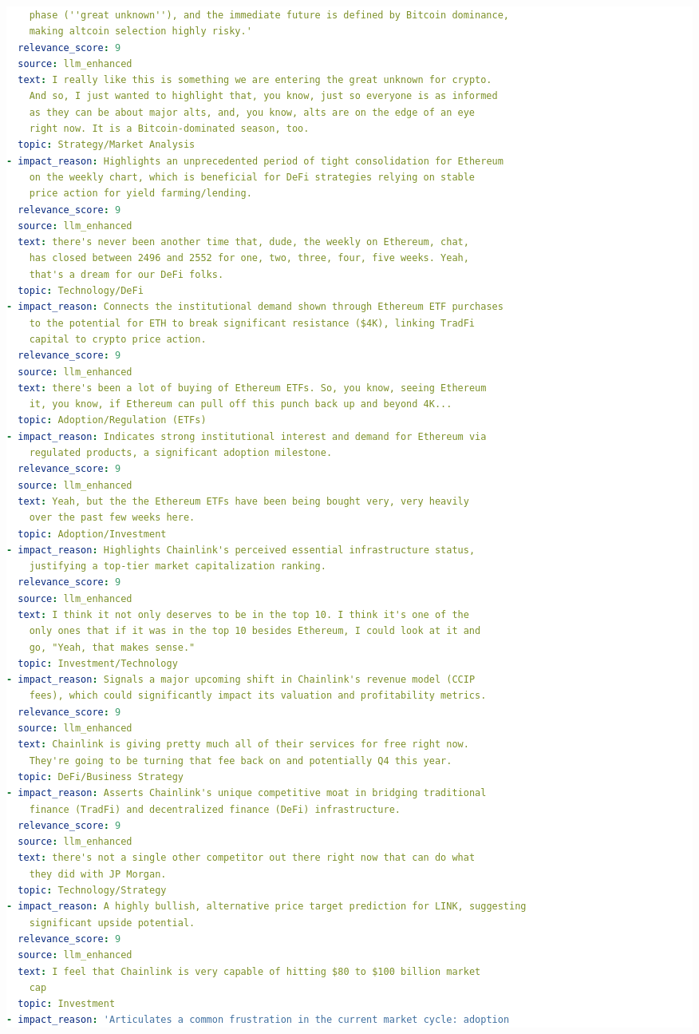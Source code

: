 ```yaml
    phase (''great unknown''), and the immediate future is defined by Bitcoin dominance,
    making altcoin selection highly risky.'
  relevance_score: 9
  source: llm_enhanced
  text: I really like this is something we are entering the great unknown for crypto.
    And so, I just wanted to highlight that, you know, just so everyone is as informed
    as they can be about major alts, and, you know, alts are on the edge of an eye
    right now. It is a Bitcoin-dominated season, too.
  topic: Strategy/Market Analysis
- impact_reason: Highlights an unprecedented period of tight consolidation for Ethereum
    on the weekly chart, which is beneficial for DeFi strategies relying on stable
    price action for yield farming/lending.
  relevance_score: 9
  source: llm_enhanced
  text: there's never been another time that, dude, the weekly on Ethereum, chat,
    has closed between 2496 and 2552 for one, two, three, four, five weeks. Yeah,
    that's a dream for our DeFi folks.
  topic: Technology/DeFi
- impact_reason: Connects the institutional demand shown through Ethereum ETF purchases
    to the potential for ETH to break significant resistance ($4K), linking TradFi
    capital to crypto price action.
  relevance_score: 9
  source: llm_enhanced
  text: there's been a lot of buying of Ethereum ETFs. So, you know, seeing Ethereum
    it, you know, if Ethereum can pull off this punch back up and beyond 4K...
  topic: Adoption/Regulation (ETFs)
- impact_reason: Indicates strong institutional interest and demand for Ethereum via
    regulated products, a significant adoption milestone.
  relevance_score: 9
  source: llm_enhanced
  text: Yeah, but the the Ethereum ETFs have been being bought very, very heavily
    over the past few weeks here.
  topic: Adoption/Investment
- impact_reason: Highlights Chainlink's perceived essential infrastructure status,
    justifying a top-tier market capitalization ranking.
  relevance_score: 9
  source: llm_enhanced
  text: I think it not only deserves to be in the top 10. I think it's one of the
    only ones that if it was in the top 10 besides Ethereum, I could look at it and
    go, "Yeah, that makes sense."
  topic: Investment/Technology
- impact_reason: Signals a major upcoming shift in Chainlink's revenue model (CCIP
    fees), which could significantly impact its valuation and profitability metrics.
  relevance_score: 9
  source: llm_enhanced
  text: Chainlink is giving pretty much all of their services for free right now.
    They're going to be turning that fee back on and potentially Q4 this year.
  topic: DeFi/Business Strategy
- impact_reason: Asserts Chainlink's unique competitive moat in bridging traditional
    finance (TradFi) and decentralized finance (DeFi) infrastructure.
  relevance_score: 9
  source: llm_enhanced
  text: there's not a single other competitor out there right now that can do what
    they did with JP Morgan.
  topic: Technology/Strategy
- impact_reason: A highly bullish, alternative price target prediction for LINK, suggesting
    significant upside potential.
  relevance_score: 9
  source: llm_enhanced
  text: I feel that Chainlink is very capable of hitting $80 to $100 billion market
    cap
  topic: Investment
- impact_reason: 'Articulates a common frustration in the current market cycle: adoption
```
